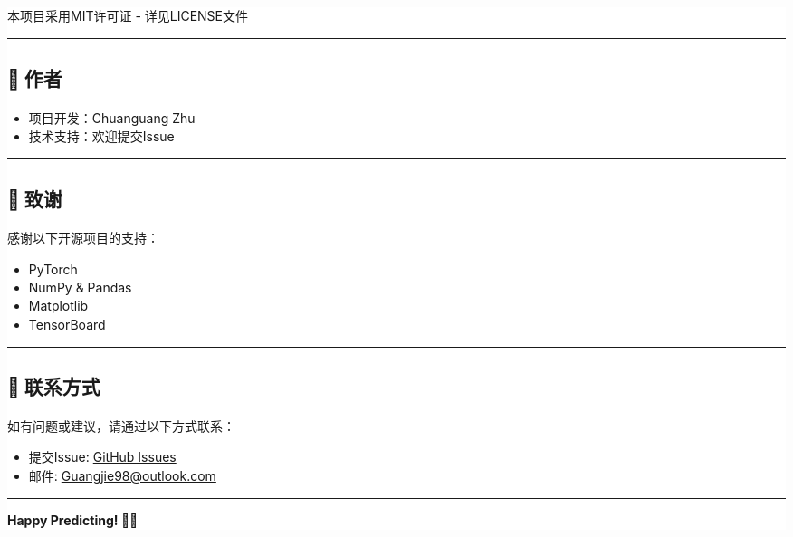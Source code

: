 本项目采用MIT许可证 - 详见LICENSE文件

---

## 👥 作者

- 项目开发：Chuanguang Zhu
- 技术支持：欢迎提交Issue

---

## 🙏 致谢

感谢以下开源项目的支持：

- PyTorch
- NumPy & Pandas
- Matplotlib
- TensorBoard

---

## 📧 联系方式

如有问题或建议，请通过以下方式联系：

- 提交Issue: [GitHub Issues](https://github.com/ZGuangJie/time_series_prediction/issues)
- 邮件: Guangjie98@outlook.com

---

**Happy Predicting! 🚢⚓**

